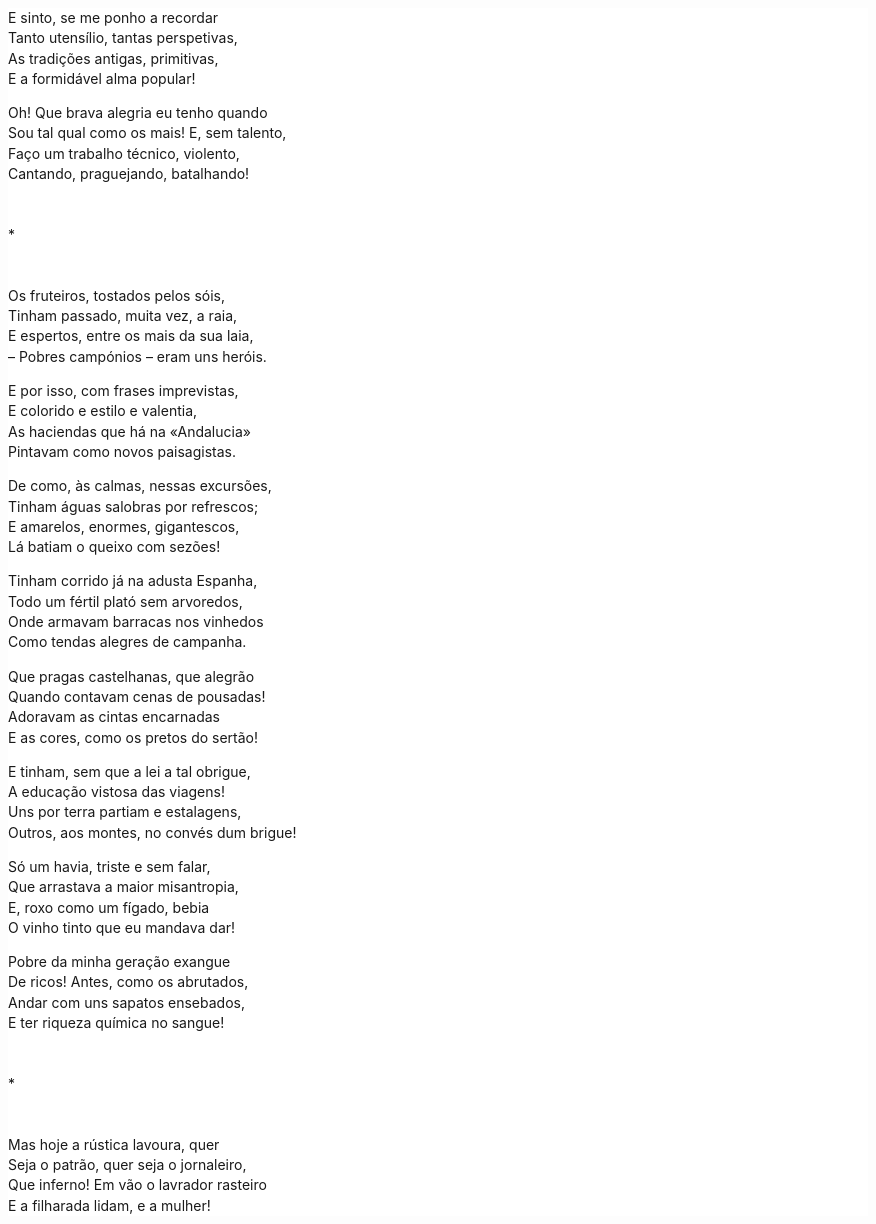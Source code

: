 E sinto, se me ponho a recordar  
Tanto utensílio, tantas perspetivas,  
As tradições antigas, primitivas,  
E a formidável alma popular!  

Oh! Que brava alegria eu tenho quando  
Sou tal qual como os mais! E, sem talento,  
Faço um trabalho técnico, violento,  
Cantando, praguejando, batalhando!  
<br/><br/>
 *  
<br/><br/>
Os fruteiros, tostados pelos sóis,  
Tinham passado, muita vez, a raia,  
E espertos, entre os mais da sua laia,  
– Pobres campónios – eram uns heróis.  

E por isso, com frases imprevistas,  
E colorido e estilo e valentia,  
As haciendas que há na «Andalucia»  
Pintavam como novos paisagistas.  

De como, às calmas, nessas excursões,  
Tinham águas salobras por refrescos;  
E amarelos, enormes, gigantescos,  
Lá batiam o queixo com sezões!  

Tinham corrido já na adusta Espanha,  
Todo um fértil plató sem arvoredos,  
Onde armavam barracas nos vinhedos  
Como tendas alegres de campanha.  

Que pragas castelhanas, que alegrão  
Quando contavam cenas de pousadas!  
Adoravam as cintas encarnadas  
E as cores, como os pretos do sertão!  

E tinham, sem que a lei a tal obrigue,  
A educação vistosa das viagens!  
Uns por terra partiam e estalagens,  
Outros, aos montes, no convés dum brigue!  

Só um havia, triste e sem falar,   
Que arrastava a maior misantropia,  
E, roxo como um fígado, bebia  
O vinho tinto que eu mandava dar!  

Pobre da minha geração exangue  
De ricos! Antes, como os abrutados,  
Andar com uns sapatos ensebados,  
E ter riqueza química no sangue!  
<br/><br/>
 *  
<br/><br/>
Mas hoje a rústica lavoura, quer  
Seja o patrão, quer seja o jornaleiro,  
Que inferno! Em vão o lavrador rasteiro  
E a filharada lidam, e a mulher!  
